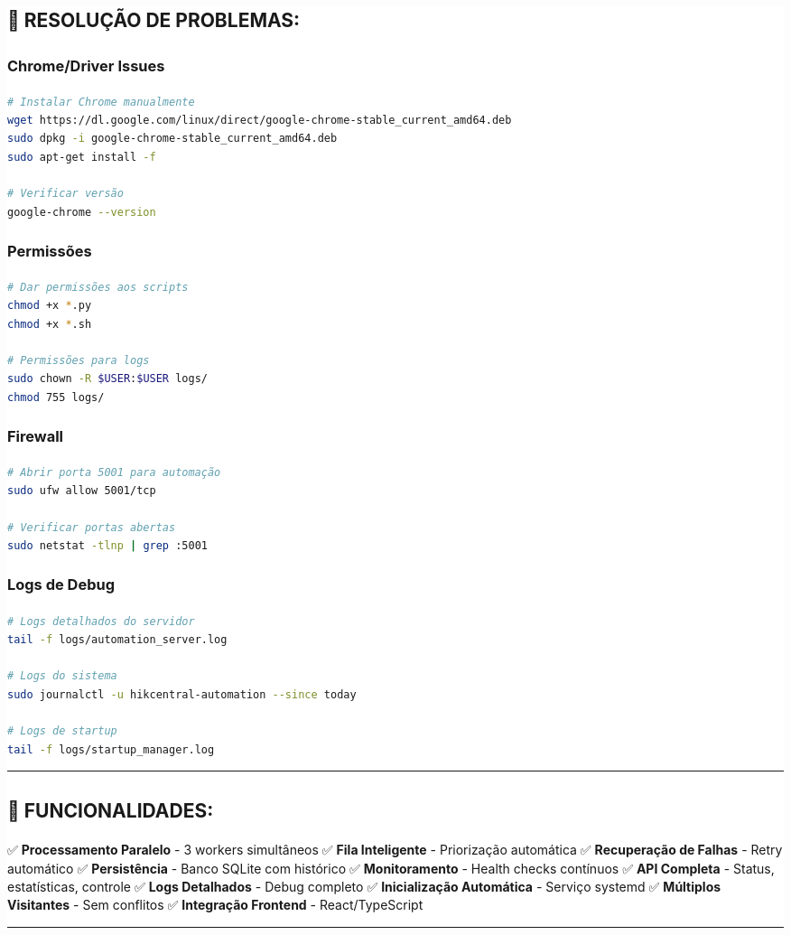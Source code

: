 
## 🔧 **RESOLUÇÃO DE PROBLEMAS:**

### **Chrome/Driver Issues**
```bash
# Instalar Chrome manualmente
wget https://dl.google.com/linux/direct/google-chrome-stable_current_amd64.deb
sudo dpkg -i google-chrome-stable_current_amd64.deb
sudo apt-get install -f

# Verificar versão
google-chrome --version
```

### **Permissões**
```bash
# Dar permissões aos scripts
chmod +x *.py
chmod +x *.sh

# Permissões para logs
sudo chown -R $USER:$USER logs/
chmod 755 logs/
```

### **Firewall**
```bash
# Abrir porta 5001 para automação
sudo ufw allow 5001/tcp

# Verificar portas abertas
sudo netstat -tlnp | grep :5001
```

### **Logs de Debug**
```bash
# Logs detalhados do servidor
tail -f logs/automation_server.log

# Logs do sistema
sudo journalctl -u hikcentral-automation --since today

# Logs de startup
tail -f logs/startup_manager.log
```

---

## 🎉 **FUNCIONALIDADES:**

✅ **Processamento Paralelo** - 3 workers simultâneos
✅ **Fila Inteligente** - Priorização automática
✅ **Recuperação de Falhas** - Retry automático
✅ **Persistência** - Banco SQLite com histórico
✅ **Monitoramento** - Health checks contínuos
✅ **API Completa** - Status, estatísticas, controle
✅ **Logs Detalhados** - Debug completo
✅ **Inicialização Automática** - Serviço systemd
✅ **Múltiplos Visitantes** - Sem conflitos
✅ **Integração Frontend** - React/TypeScript

---